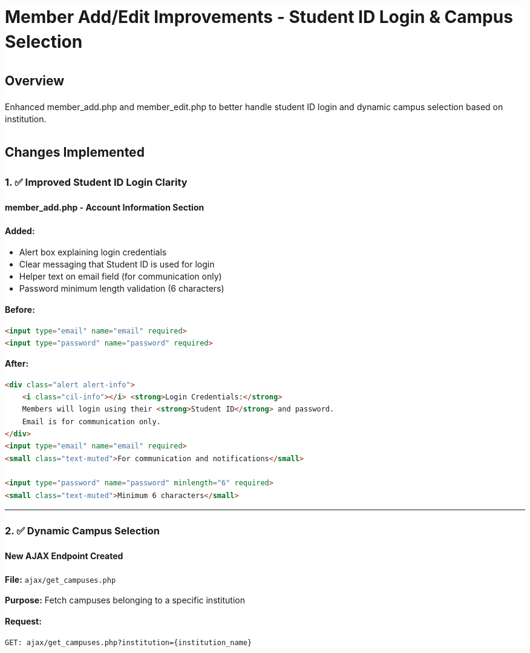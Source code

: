 # Member Add/Edit Improvements - Student ID Login & Campus Selection

## Overview
Enhanced member_add.php and member_edit.php to better handle student ID login and dynamic campus selection based on institution.

## Changes Implemented

### 1. ✅ Improved Student ID Login Clarity

#### **member_add.php - Account Information Section**

**Added:**
- Alert box explaining login credentials
- Clear messaging that Student ID is used for login
- Helper text on email field (for communication only)
- Password minimum length validation (6 characters)

**Before:**
```html
<input type="email" name="email" required>
<input type="password" name="password" required>
```

**After:**
```html
<div class="alert alert-info">
    <i class="cil-info"></i> <strong>Login Credentials:</strong> 
    Members will login using their <strong>Student ID</strong> and password. 
    Email is for communication only.
</div>
<input type="email" name="email" required>
<small class="text-muted">For communication and notifications</small>

<input type="password" name="password" minlength="6" required>
<small class="text-muted">Minimum 6 characters</small>
```

---

### 2. ✅ Dynamic Campus Selection

#### **New AJAX Endpoint Created**
**File:** `ajax/get_campuses.php`

**Purpose:** Fetch campuses belonging to a specific institution

**Request:**
```
GET: ajax/get_campuses.php?institution={institution_name}
```
